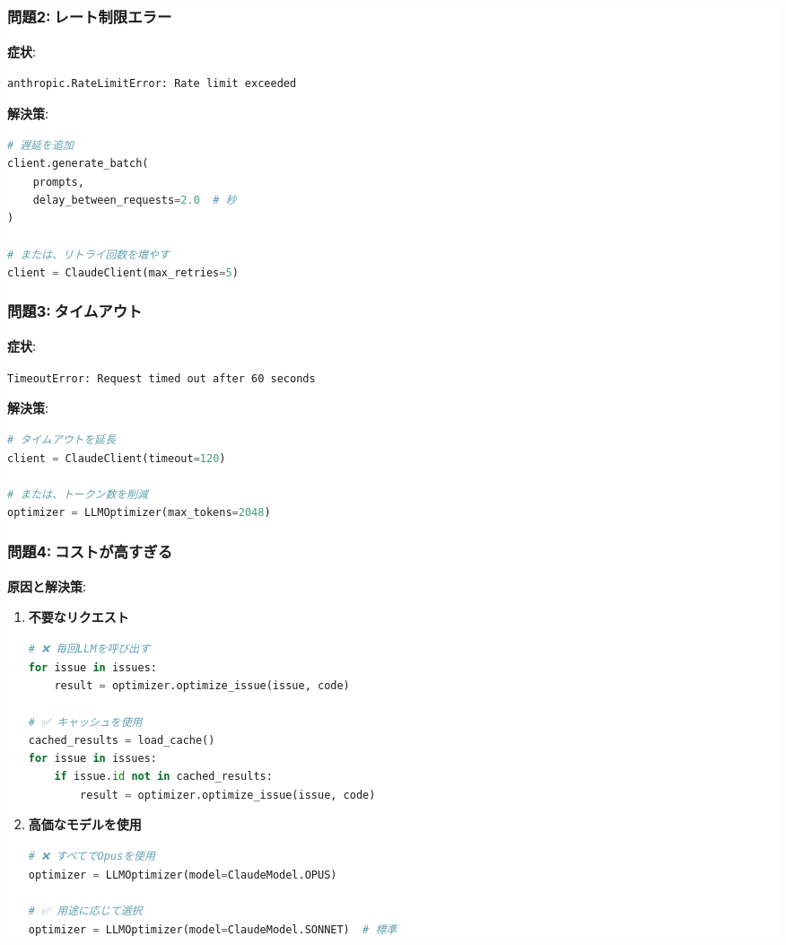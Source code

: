 ### 問題2: レート制限エラー

**症状**:
```
anthropic.RateLimitError: Rate limit exceeded
```

**解決策**:
```python
# 遅延を追加
client.generate_batch(
    prompts,
    delay_between_requests=2.0  # 秒
)

# または、リトライ回数を増やす
client = ClaudeClient(max_retries=5)
```

### 問題3: タイムアウト

**症状**:
```
TimeoutError: Request timed out after 60 seconds
```

**解決策**:
```python
# タイムアウトを延長
client = ClaudeClient(timeout=120)

# または、トークン数を削減
optimizer = LLMOptimizer(max_tokens=2048)
```

### 問題4: コストが高すぎる

**原因と解決策**:

1. **不要なリクエスト**
   ```python
   # ❌ 毎回LLMを呼び出す
   for issue in issues:
       result = optimizer.optimize_issue(issue, code)

   # ✅ キャッシュを使用
   cached_results = load_cache()
   for issue in issues:
       if issue.id not in cached_results:
           result = optimizer.optimize_issue(issue, code)
   ```

2. **高価なモデルを使用**
   ```python
   # ❌ すべてでOpusを使用
   optimizer = LLMOptimizer(model=ClaudeModel.OPUS)

   # ✅ 用途に応じて選択
   optimizer = LLMOptimizer(model=ClaudeModel.SONNET)  # 標準
   ```
